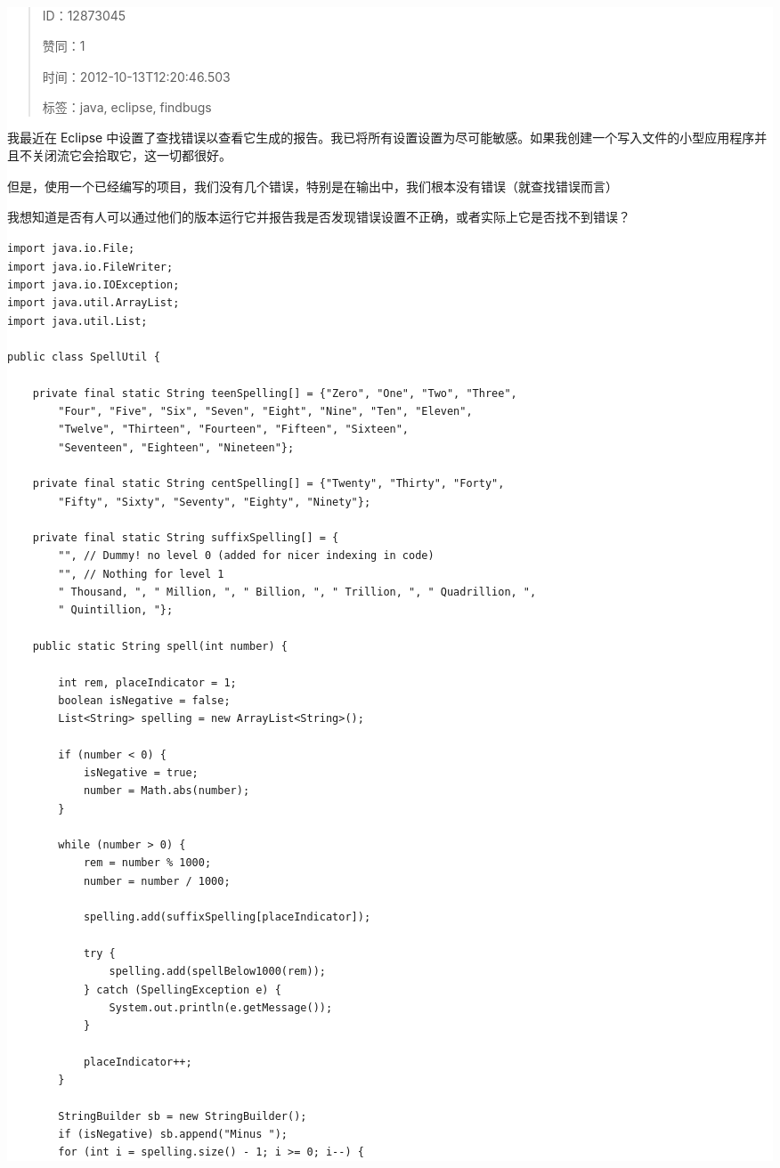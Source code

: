 > ID：12873045
> 
> 赞同：1
> 
> 时间：2012-10-13T12:20:46.503
> 
> 标签：java, eclipse, findbugs

我最近在 Eclipse 中设置了查找错误以查看它生成的报告。我已将所有设置设置为尽可能敏感。如果我创建一个写入文件的小型应用程序并且不关闭流它会拾取它，这一切都很好。

但是，使用一个已经编写的项目，我们没有几个错误，特别是在输出中，我们根本没有错误（就查找错误而言）

我想知道是否有人可以通过他们的版本运行它并报告我是否发现错误设置不正确，或者实际上它是否找不到错误？

```
import java.io.File;
import java.io.FileWriter;
import java.io.IOException;
import java.util.ArrayList;
import java.util.List;

public class SpellUtil {

    private final static String teenSpelling[] = {"Zero", "One", "Two", "Three",
        "Four", "Five", "Six", "Seven", "Eight", "Nine", "Ten", "Eleven",
        "Twelve", "Thirteen", "Fourteen", "Fifteen", "Sixteen",
        "Seventeen", "Eighteen", "Nineteen"};

    private final static String centSpelling[] = {"Twenty", "Thirty", "Forty",
        "Fifty", "Sixty", "Seventy", "Eighty", "Ninety"};

    private final static String suffixSpelling[] = {
        "", // Dummy! no level 0 (added for nicer indexing in code)
        "", // Nothing for level 1
        " Thousand, ", " Million, ", " Billion, ", " Trillion, ", " Quadrillion, ",
        " Quintillion, "};

    public static String spell(int number) {

        int rem, placeIndicator = 1;
        boolean isNegative = false;
        List<String> spelling = new ArrayList<String>();

        if (number < 0) {
            isNegative = true;
            number = Math.abs(number);
        }

        while (number > 0) {
            rem = number % 1000;
            number = number / 1000;

            spelling.add(suffixSpelling[placeIndicator]);

            try {
                spelling.add(spellBelow1000(rem));
            } catch (SpellingException e) {
                System.out.println(e.getMessage());
            }

            placeIndicator++;
        }

        StringBuilder sb = new StringBuilder();
        if (isNegative) sb.append("Minus ");
        for (int i = spelling.size() - 1; i >= 0; i--) {
```